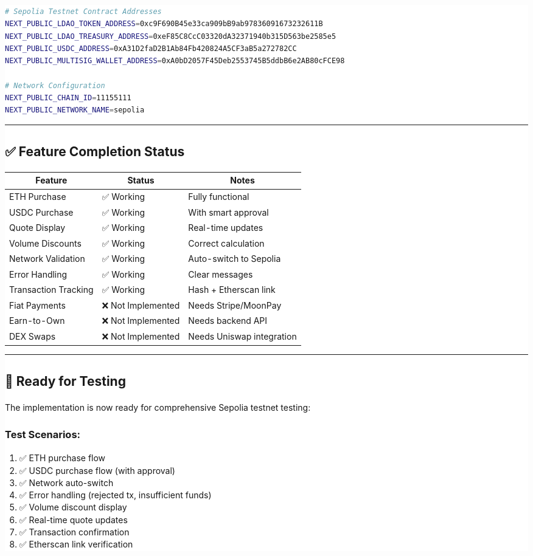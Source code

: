 ```bash
# Sepolia Testnet Contract Addresses
NEXT_PUBLIC_LDAO_TOKEN_ADDRESS=0xc9F690B45e33ca909bB9ab97836091673232611B
NEXT_PUBLIC_LDAO_TREASURY_ADDRESS=0xeF85C8CcC03320dA32371940b315D563be2585e5
NEXT_PUBLIC_USDC_ADDRESS=0xA31D2faD2B1Ab84Fb420824A5CF3aB5a272782CC
NEXT_PUBLIC_MULTISIG_WALLET_ADDRESS=0xA0bD2057F45Deb2553745B5ddbB6e2AB80cFCE98

# Network Configuration
NEXT_PUBLIC_CHAIN_ID=11155111
NEXT_PUBLIC_NETWORK_NAME=sepolia
```

---

## ✅ Feature Completion Status

| Feature | Status | Notes |
|---------|--------|-------|
| ETH Purchase | ✅ Working | Fully functional |
| USDC Purchase | ✅ Working | With smart approval |
| Quote Display | ✅ Working | Real-time updates |
| Volume Discounts | ✅ Working | Correct calculation |
| Network Validation | ✅ Working | Auto-switch to Sepolia |
| Error Handling | ✅ Working | Clear messages |
| Transaction Tracking | ✅ Working | Hash + Etherscan link |
| Fiat Payments | ❌ Not Implemented | Needs Stripe/MoonPay |
| Earn-to-Own | ❌ Not Implemented | Needs backend API |
| DEX Swaps | ❌ Not Implemented | Needs Uniswap integration |

---

## 🧪 Ready for Testing

The implementation is now ready for comprehensive Sepolia testnet testing:

### Test Scenarios:
1. ✅ ETH purchase flow
2. ✅ USDC purchase flow (with approval)
3. ✅ Network auto-switch
4. ✅ Error handling (rejected tx, insufficient funds)
5. ✅ Volume discount display
6. ✅ Real-time quote updates
7. ✅ Transaction confirmation
8. ✅ Etherscan link verification
